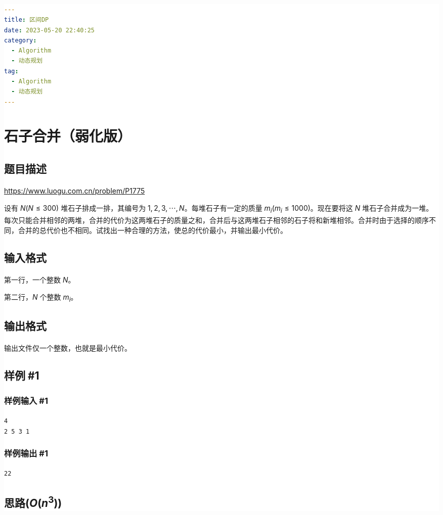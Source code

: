 ```yaml
---
title: 区间DP
date: 2023-05-20 22:40:25
category: 
  - Algorithm
  - 动态规划
tag:
  - Algorithm
  - 动态规划
---
```


# 石子合并（弱化版）

## 题目描述

https://www.luogu.com.cn/problem/P1775

设有 $N(N \le 300)$ 堆石子排成一排，其编号为 $1,2,3,\cdots,N$。每堆石子有一定的质量 $m_i(m_i \le 1000)$。现在要将这 $N$ 堆石子合并成为一堆。每次只能合并相邻的两堆，合并的代价为这两堆石子的质量之和，合并后与这两堆石子相邻的石子将和新堆相邻。合并时由于选择的顺序不同，合并的总代价也不相同。试找出一种合理的方法，使总的代价最小，并输出最小代价。

## 输入格式

第一行，一个整数 $N$。

第二行，$N$ 个整数 $m_i$。

## 输出格式

输出文件仅一个整数，也就是最小代价。

## 样例 #1

### 样例输入 #1

```
4
2 5 3 1
```

### 样例输出 #1

```
22
```

## 思路($O(n^3)$)
